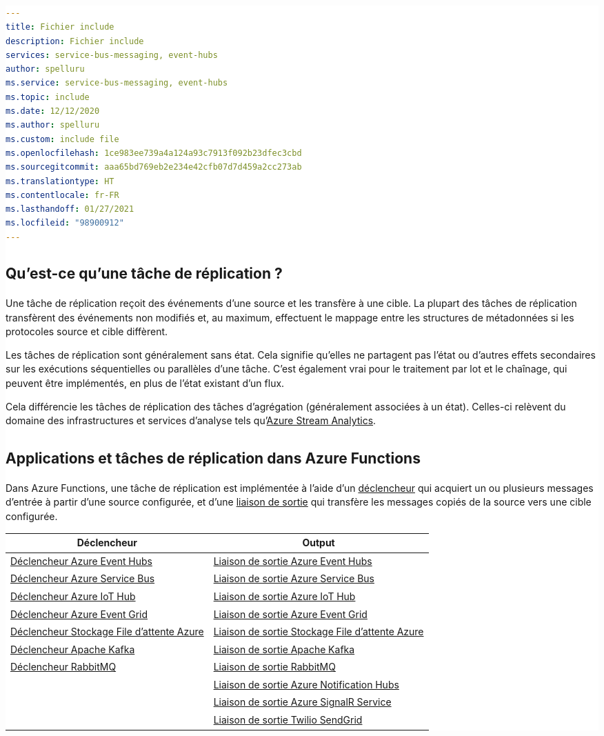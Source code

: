 ```yaml
---
title: Fichier include
description: Fichier include
services: service-bus-messaging, event-hubs
author: spelluru
ms.service: service-bus-messaging, event-hubs
ms.topic: include
ms.date: 12/12/2020
ms.author: spelluru
ms.custom: include file
ms.openlocfilehash: 1ce983ee739a4a124a93c7913f092b23dfec3cbd
ms.sourcegitcommit: aaa65bd769eb2e234e42cfb07d7d459a2cc273ab
ms.translationtype: HT
ms.contentlocale: fr-FR
ms.lasthandoff: 01/27/2021
ms.locfileid: "98900912"
---
```

## <a name="what-is-a-replication-task"></a>Qu’est-ce qu’une tâche de réplication ?

Une tâche de réplication reçoit des événements d’une source et les transfère à une cible.
La plupart des tâches de réplication transfèrent des événements non modifiés et, au maximum, effectuent le mappage entre les structures de métadonnées si les protocoles source et cible diffèrent. 

Les tâches de réplication sont généralement sans état. Cela signifie qu’elles ne partagent pas l’état ou d’autres effets secondaires sur les exécutions séquentielles ou parallèles d’une tâche. C’est également vrai pour le traitement par lot et le chaînage, qui peuvent être implémentés, en plus de l’état existant d’un flux. 

Cela différencie les tâches de réplication des tâches d’agrégation (généralement associées à un état). Celles-ci relèvent du domaine des infrastructures et services d’analyse tels qu’[Azure Stream Analytics](../articles/stream-analytics/stream-analytics-introduction.md).

## <a name="replication-applications-and-tasks-in-azure-functions"></a>Applications et tâches de réplication dans Azure Functions

Dans Azure Functions, une tâche de réplication est implémentée à l’aide d’un [déclencheur](../articles/azure-functions/functions-triggers-bindings.md) qui acquiert un ou plusieurs messages d’entrée à partir d’une source configurée, et d’une [liaison de sortie](../articles/azure-functions/functions-triggers-bindings.md#binding-direction) qui transfère les messages copiés de la source vers une cible configurée. 

| Déclencheur  | Output |
|----------|--------|
| [Déclencheur Azure Event Hubs](../articles/azure-functions/functions-bindings-event-hubs-trigger.md?tabs=csharp) | [Liaison de sortie Azure Event Hubs](../articles/azure-functions/functions-bindings-event-hubs-output.md?tabs=csharp) |
| [Déclencheur Azure Service Bus](../articles/azure-functions/functions-bindings-service-bus-trigger.md?tabs=csharp) | [Liaison de sortie Azure Service Bus](../articles/azure-functions/functions-bindings-service-bus-output.md?tabs=csharp)
| [Déclencheur Azure IoT Hub](../articles/azure-functions/functions-bindings-event-iot-trigger.md?tabs=csharp) | [Liaison de sortie Azure IoT Hub](../articles/azure-functions/functions-bindings-event-iot-output.md?tabs=csharp)
| [Déclencheur Azure Event Grid](../articles/azure-functions/functions-bindings-event-grid-trigger.md?tabs=csharp) | [Liaison de sortie Azure Event Grid](../articles/azure-functions/functions-bindings-event-grid-output.md?tabs=csharp)
| [Déclencheur Stockage File d’attente Azure](../articles/azure-functions/functions-bindings-storage-queue-trigger.md?tabs=csharp) | [Liaison de sortie Stockage File d’attente Azure](../articles/azure-functions/functions-bindings-storage-queue-output.md?tabs=csharp)
| [Déclencheur Apache Kafka](https://github.com/azure/azure-functions-kafka-extension) | [Liaison de sortie Apache Kafka](https://github.com/azure/azure-functions-kafka-extension)
| [Déclencheur RabbitMQ](https://github.com/azure/azure-functions-rabbitmq-extension) | [Liaison de sortie RabbitMQ](https://github.com/azure/azure-functions-rabbitmq-extension) 
| | [Liaison de sortie Azure Notification Hubs](../articles/azure-functions/functions-bindings-notification-hubs.md)
||[Liaison de sortie Azure SignalR Service](../articles/azure-functions/functions-bindings-signalr-service-output.md?tabs=csharp)
||[Liaison de sortie Twilio SendGrid](../articles/azure-functions/functions-bindings-sendgrid.md?tabs=csharp)